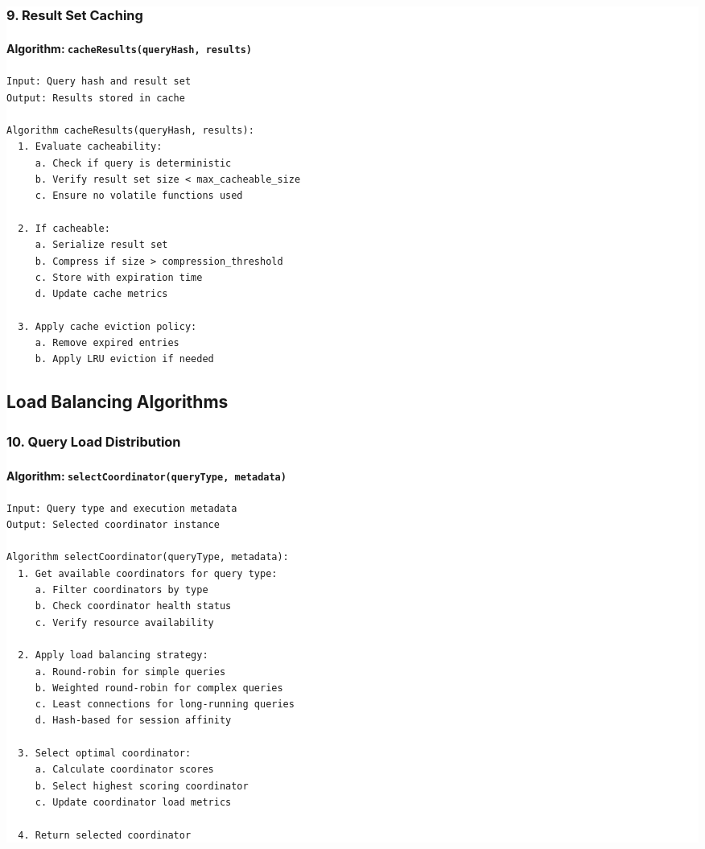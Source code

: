### 9. Result Set Caching

#### Algorithm: `cacheResults(queryHash, results)`
```
Input: Query hash and result set
Output: Results stored in cache

Algorithm cacheResults(queryHash, results):
  1. Evaluate cacheability:
     a. Check if query is deterministic
     b. Verify result set size < max_cacheable_size
     c. Ensure no volatile functions used
  
  2. If cacheable:
     a. Serialize result set
     b. Compress if size > compression_threshold
     c. Store with expiration time
     d. Update cache metrics
  
  3. Apply cache eviction policy:
     a. Remove expired entries
     b. Apply LRU eviction if needed
```

## Load Balancing Algorithms

### 10. Query Load Distribution

#### Algorithm: `selectCoordinator(queryType, metadata)`
```
Input: Query type and execution metadata
Output: Selected coordinator instance

Algorithm selectCoordinator(queryType, metadata):
  1. Get available coordinators for query type:
     a. Filter coordinators by type
     b. Check coordinator health status
     c. Verify resource availability
  
  2. Apply load balancing strategy:
     a. Round-robin for simple queries
     b. Weighted round-robin for complex queries
     c. Least connections for long-running queries
     d. Hash-based for session affinity
  
  3. Select optimal coordinator:
     a. Calculate coordinator scores
     b. Select highest scoring coordinator
     c. Update coordinator load metrics
  
  4. Return selected coordinator
```
